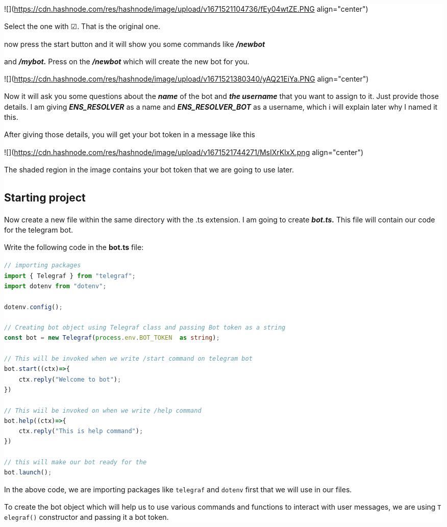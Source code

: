 ![](https://cdn.hashnode.com/res/hashnode/image/upload/v1671521104736/fEy04wtZE.PNG align="center")

Select the one with ☑. That is the original one.

now press the start button and it will show you some commands like ***/newbot***

and ***/mybot.*** Press on the ***/newbot*** which will create the new bot for you.

![](https://cdn.hashnode.com/res/hashnode/image/upload/v1671521380340/yAQ21EiYa.PNG align="center")

Now it will ask you some questions about the ***name*** of the bot and ***the username*** that you want to assign to it. Just provide those details. I am giving ***ENS\_RESOLVER*** as a name and ***ENS\_RESOLVER\_BOT*** as a username, which i will explain later why I named it this.

After giving those details, you will get your bot token in a message like this

![](https://cdn.hashnode.com/res/hashnode/image/upload/v1671521744271/MsIXrKlxX.png align="center")

The shaded region in the image contains your bot token that we are going to use later.

## Starting project

Now create a new file within the same directory with the .ts extension. I am going to create ***bot.ts.*** This file will contain our code for the telegram bot.

Write the following code in the **bot.ts** file:

```typescript
// importing packages
import { Telegraf } from "telegraf";
import dotenv from "dotenv";

dotenv.config();

// Creating bot object using Telegraf class and passing Bot token as a string
const bot = new Telegraf(process.env.BOT_TOKEN  as string);

// This will be invoked when we write /start command on telegram bot
bot.start((ctx)=>{
    ctx.reply("Welcome to bot");
})

// This wiil be invoked on when we write /help command
bot.help((ctx)=>{
    ctx.reply("This is help command");
})

// this will make our bot ready for the 
bot.launch();
```

In the above code, we are importing packages like `telegraf` and `dotenv` first that we will use in our files.

To create the bot object which will help us to use various commands and functions to interact with user messages, we are using `Telegraf()` constructor and passing it a bot token.
